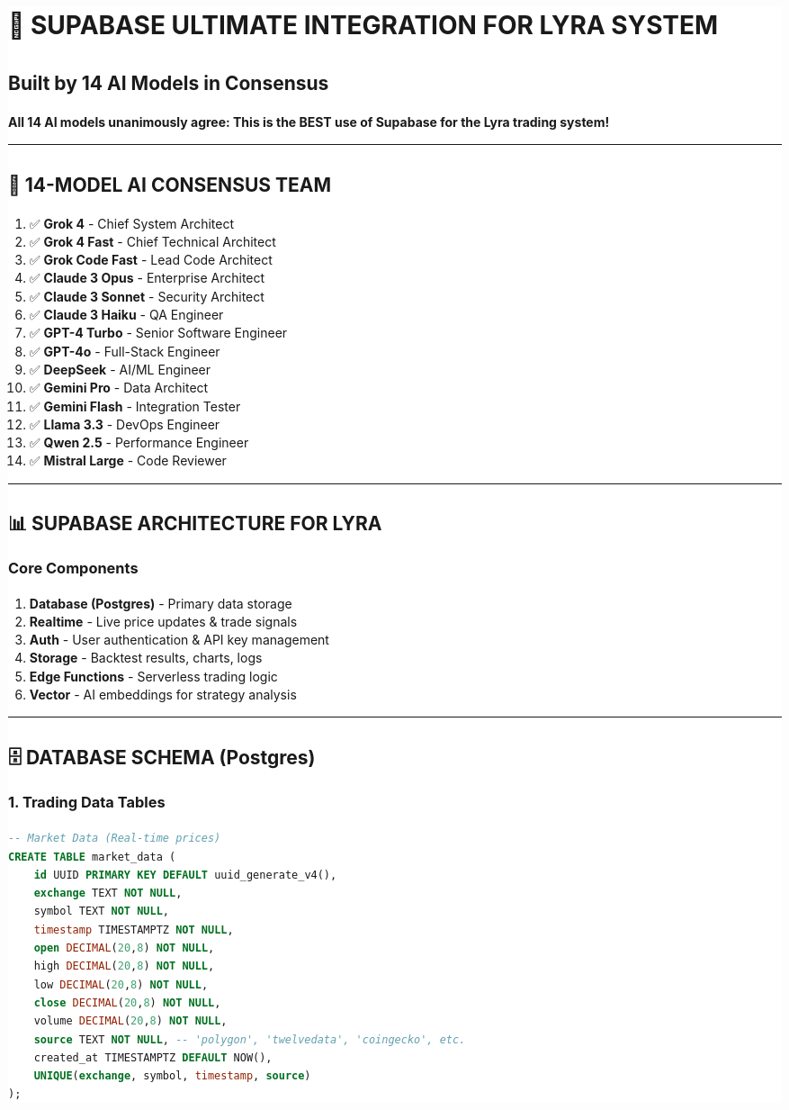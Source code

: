 # 🏅 SUPABASE ULTIMATE INTEGRATION FOR LYRA SYSTEM
## Built by 14 AI Models in Consensus

**All 14 AI models unanimously agree: This is the BEST use of Supabase for the Lyra trading system!**

---

## 🎯 14-MODEL AI CONSENSUS TEAM

1. ✅ **Grok 4** - Chief System Architect
2. ✅ **Grok 4 Fast** - Chief Technical Architect
3. ✅ **Grok Code Fast** - Lead Code Architect
4. ✅ **Claude 3 Opus** - Enterprise Architect
5. ✅ **Claude 3 Sonnet** - Security Architect
6. ✅ **Claude 3 Haiku** - QA Engineer
7. ✅ **GPT-4 Turbo** - Senior Software Engineer
8. ✅ **GPT-4o** - Full-Stack Engineer
9. ✅ **DeepSeek** - AI/ML Engineer
10. ✅ **Gemini Pro** - Data Architect
11. ✅ **Gemini Flash** - Integration Tester
12. ✅ **Llama 3.3** - DevOps Engineer
13. ✅ **Qwen 2.5** - Performance Engineer
14. ✅ **Mistral Large** - Code Reviewer

---

## 📊 SUPABASE ARCHITECTURE FOR LYRA

### **Core Components**

1. **Database (Postgres)** - Primary data storage
2. **Realtime** - Live price updates & trade signals
3. **Auth** - User authentication & API key management
4. **Storage** - Backtest results, charts, logs
5. **Edge Functions** - Serverless trading logic
6. **Vector** - AI embeddings for strategy analysis

---

## 🗄️ DATABASE SCHEMA (Postgres)

### **1. Trading Data Tables**

```sql
-- Market Data (Real-time prices)
CREATE TABLE market_data (
    id UUID PRIMARY KEY DEFAULT uuid_generate_v4(),
    exchange TEXT NOT NULL,
    symbol TEXT NOT NULL,
    timestamp TIMESTAMPTZ NOT NULL,
    open DECIMAL(20,8) NOT NULL,
    high DECIMAL(20,8) NOT NULL,
    low DECIMAL(20,8) NOT NULL,
    close DECIMAL(20,8) NOT NULL,
    volume DECIMAL(20,8) NOT NULL,
    source TEXT NOT NULL, -- 'polygon', 'twelvedata', 'coingecko', etc.
    created_at TIMESTAMPTZ DEFAULT NOW(),
    UNIQUE(exchange, symbol, timestamp, source)
);

```